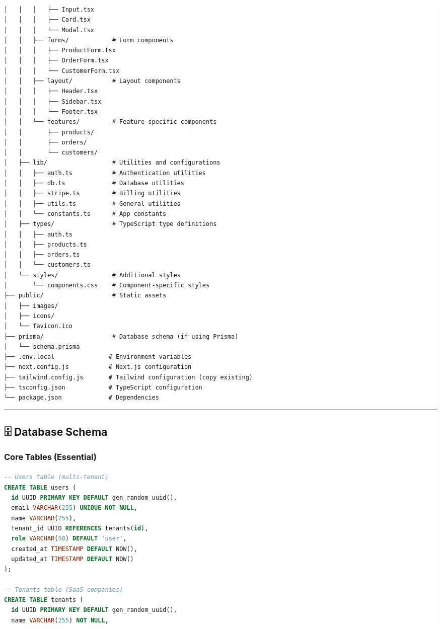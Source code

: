 ```
│   │   │   ├── Input.tsx
│   │   │   ├── Card.tsx
│   │   │   └── Modal.tsx
│   │   ├── forms/            # Form components
│   │   │   ├── ProductForm.tsx
│   │   │   ├── OrderForm.tsx
│   │   │   └── CustomerForm.tsx
│   │   ├── layout/           # Layout components
│   │   │   ├── Header.tsx
│   │   │   ├── Sidebar.tsx
│   │   │   └── Footer.tsx
│   │   └── features/         # Feature-specific components
│   │       ├── products/
│   │       ├── orders/
│   │       └── customers/
│   ├── lib/                  # Utilities and configurations
│   │   ├── auth.ts           # Authentication utilities
│   │   ├── db.ts             # Database utilities
│   │   ├── stripe.ts         # Billing utilities
│   │   ├── utils.ts          # General utilities
│   │   └── constants.ts      # App constants
│   ├── types/                # TypeScript type definitions
│   │   ├── auth.ts
│   │   ├── products.ts
│   │   ├── orders.ts
│   │   └── customers.ts
│   └── styles/               # Additional styles
│       └── components.css    # Component-specific styles
├── public/                   # Static assets
│   ├── images/
│   ├── icons/
│   └── favicon.ico
├── prisma/                   # Database schema (if using Prisma)
│   └── schema.prisma
├── .env.local               # Environment variables
├── next.config.js           # Next.js configuration
├── tailwind.config.js       # Tailwind configuration (copy existing)
├── tsconfig.json            # TypeScript configuration
└── package.json             # Dependencies
```

---

## 🗄️ Database Schema

### **Core Tables (Essential)**
```sql
-- Users table (multi-tenant)
CREATE TABLE users (
  id UUID PRIMARY KEY DEFAULT gen_random_uuid(),
  email VARCHAR(255) UNIQUE NOT NULL,
  name VARCHAR(255),
  tenant_id UUID REFERENCES tenants(id),
  role VARCHAR(50) DEFAULT 'user',
  created_at TIMESTAMP DEFAULT NOW(),
  updated_at TIMESTAMP DEFAULT NOW()
);

-- Tenants table (SaaS companies)
CREATE TABLE tenants (
  id UUID PRIMARY KEY DEFAULT gen_random_uuid(),
  name VARCHAR(255) NOT NULL,
```
